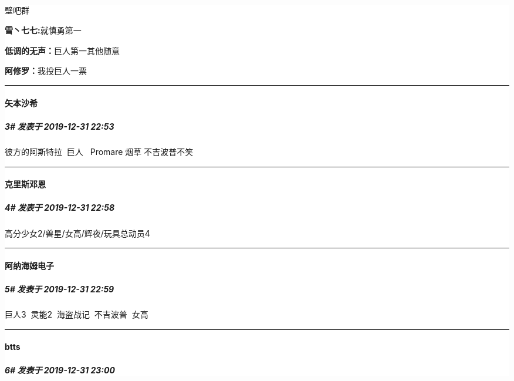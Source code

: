 壁吧群

<strong>雪丶七七:</strong>就慎勇第一

<strong>低调的无声：</strong>巨人第一其他随意

<strong>阿修罗：</strong>我投巨人一票








*****

####  矢本沙希  
##### 3#       发表于 2019-12-31 22:53




彼方的阿斯特拉  巨人   Promare 烟草 不吉波普不笑







*****

####  克里斯邓恩  
##### 4#       发表于 2019-12-31 22:58




高分少女2/兽星/女高/辉夜/玩具总动员4







*****

####  阿纳海姆电子  
##### 5#       发表于 2019-12-31 22:59




巨人3  灵能2  海盗战记  不吉波普  女高







*****

####  btts  
##### 6#       发表于 2019-12-31 23:00


